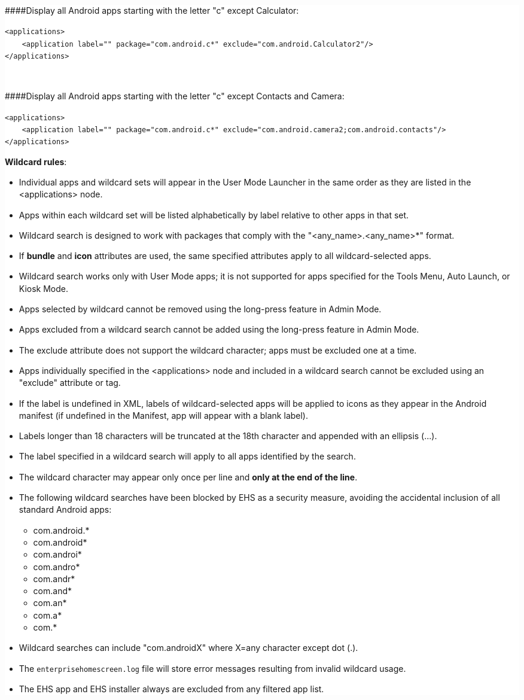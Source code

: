 ####Display all Android apps starting with the letter "c" except Calculator: 

    <applications>
        <application label="" package="com.android.c*" exclude="com.android.Calculator2"/>
    </applications>
<br>

####Display all Android apps starting with the letter "c" except Contacts and Camera: 

    <applications>
        <application label="" package="com.android.c*" exclude="com.android.camera2;com.android.contacts"/>
    </applications>

**Wildcard rules**:

* Individual apps and wildcard sets will appear in the User Mode Launcher in the same order as they are listed in the &lt;applications&gt; node. 
* Apps within each wildcard set will be listed alphabetically by label relative to other apps in that set. 
* Wildcard search is designed to work with packages that comply with the &#34;&lt;any_name&gt;.&lt;any_name&gt;&#42;&#34; format. 
* If **bundle** and **icon** attributes are used, the same specified attributes apply to all wildcard-selected apps. 
* Wildcard search works only with User Mode apps; it is not supported for apps specified for the Tools Menu, Auto Launch, or Kiosk Mode. 
* Apps selected by wildcard cannot be removed using the long-press feature in Admin Mode. 
* Apps excluded from a wildcard search cannot be added using the long-press feature in Admin Mode.
* The exclude attribute does not support the wildcard character; apps must be excluded one at a time.
* Apps individually specified in the &lt;applications&gt; node and included in a wildcard search cannot be excluded using an "exclude" attribute or tag.
* If the label is undefined in XML, labels of wildcard-selected apps will be applied to icons as they appear in the Android manifest (if undefined in the Manifest, app will appear with a blank label).
* Labels longer than 18 characters will be truncated at the 18th character and appended with an ellipsis (...).
* The label specified in a wildcard search will apply to all apps identified by the search. 
* The wildcard character may appear only once per line and **only at the end of the line**. 
* The following wildcard searches have been blocked by EHS as a security measure, avoiding the accidental inclusion of all standard Android apps: 

    * com.android.&#42;
    * com.android&#42;
    * com.androi&#42;
    * com.andro&#42;
    * com.andr&#42;
    * com.and&#42;
    * com.an&#42;
    * com.a&#42;
    * com.&#42;

* Wildcard searches can include "com.androidX" where X=any character except dot (.).  
* The `enterprisehomescreen.log` file will store error messages resulting from invalid wildcard usage. 
* The EHS app and EHS installer always are excluded from any filtered app list. 
